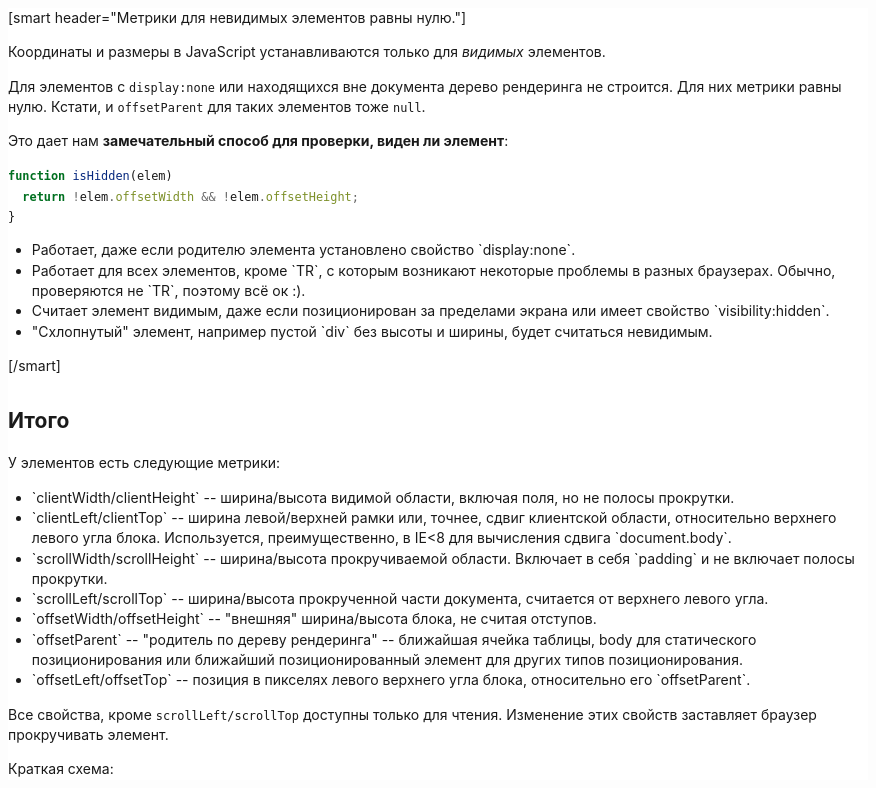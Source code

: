 </dl>


[smart header="Метрики для невидимых элементов равны нулю."]

Координаты и размеры в JavaScript устанавливаются только для *видимых* элементов.

Для элементов с `display:none` или находящихся вне документа дерево рендеринга не строится. Для них метрики равны нулю. Кстати, и `offsetParent` для таких элементов тоже `null`.

Это дает нам **замечательный способ для проверки, виден ли элемент**:

```js
function isHidden(elem)
  return !elem.offsetWidth && !elem.offsetHeight;
}
```

<ul>
<li>Работает, даже если родителю элемента установлено свойство `display:none`.</li>
<li>Работает для всех элементов, кроме `TR`, с которым возникают некоторые проблемы в разных браузерах. Обычно, проверяются не `TR`, поэтому всё ок :).</li>
<li>Считает элемент видимым, даже если позиционирован за пределами экрана или  имеет свойство `visibility:hidden`.</li>
<li>"Схлопнутый" элемент, например пустой `div` без высоты и ширины, будет считаться невидимым.</li>
</ul>
[/smart]


## Итого

У элементов есть следующие метрики:
<ul>
<li>`clientWidth/clientHeight` -- ширина/высота видимой области, включая поля, но не полосы прокрутки.</li>
<li>`clientLeft/clientTop` -- ширина левой/верхней рамки или, точнее, сдвиг клиентской области, относительно верхнего левого угла блока.
Используется, преимущественно, в IE<8 для вычисления сдвига `document.body`.
</li>
<li>`scrollWidth/scrollHeight` -- ширина/высота прокручиваемой области. Включает в себя `padding` и не включает полосы прокрутки.</li>
<li>`scrollLeft/scrollTop` -- ширина/высота прокрученной части документа, считается от верхнего левого угла.</li>
<li>`offsetWidth/offsetHeight` -- "внешняя" ширина/высота блока, не считая отступов.</li>
<li>`offsetParent` -- "родитель по дереву рендеринга" -- ближайшая ячейка таблицы, body для статического позиционирования или ближайший позиционированный элемент для других типов позиционирования.</li>
<li>`offsetLeft/offsetTop` -- позиция в пикселях левого верхнего угла блока, относительно его `offsetParent`.</li>
</ul>

Все свойства, кроме `scrollLeft/scrollTop` доступны только для чтения. Изменение этих свойств заставляет браузер прокручивать элемент.

Краткая схема:
